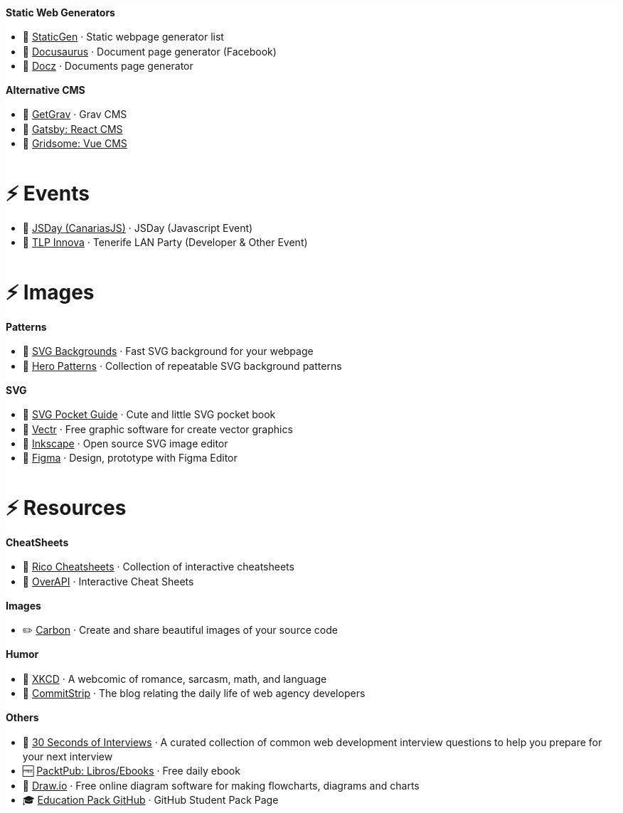 **Static Web Generators**
- 💬 [StaticGen](https://www.staticgen.com/) · Static webpage generator list
- 📂 [Docusaurus](https://docusaurus.io/) · Document page generator (Facebook)
- 📂 [Docz](https://www.docz.site/) · Documents page generator

**Alternative CMS**
- 📂 [GetGrav](https://getgrav.org/) · Grav CMS
- 📂 [Gatsby: React CMS](https://www.gatsbyjs.org/)
- 📂 [Gridsome: Vue CMS](https://gridsome.org/)

# ⚡ Events

- 📅 [JSDay (CanariasJS)](https://jsdaycanarias.com/) · JSDay (Javascript Event)
- 📅 [TLP Innova](https://tlp-tenerife.com/tlpinnova/) · Tenerife LAN Party (Developer & Other Event)

# ⚡ Images

**Patterns**
- 🗻 [SVG Backgrounds](https://www.svgbackgrounds.com/) · Fast SVG background for your webpage
- 🗻 [Hero Patterns](https://www.heropatterns.com/) · Collection of repeatable SVG background patterns

**SVG**
- 📕 [SVG Pocket Guide](http://svgpocketguide.com/book/) · Cute and little SVG pocket book
- 🔨 [Vectr](https://vectr.com/) · Free graphic software for create vector graphics
- 🔨 [Inkscape](http://inkscape.org/) · Open source SVG image editor
- 🔨 [Figma](https://www.figma.com/) · Design, prototype with Figma Editor

# ⚡ Resources

**CheatSheets**
- 📄 [Rico Cheatsheets](https://devhints.io/) · Collection of interactive cheatsheets
- 📄 [OverAPI](http://overapi.com/) · Interactive Cheat Sheets

**Images**
- ✏️ [Carbon](https://carbon.now.sh/) · Create and share beautiful images of your source code

**Humor**
- 🤣 [XKCD](https://xkcd.com/) · A webcomic of romance, sarcasm, math, and language
- 🤣 [CommitStrip](http://www.commitstrip.com/) · The blog relating the daily life of web agency developers

**Others**
- 📄 [30 Seconds of Interviews](https://30secondsofinterviews.org/) · A curated collection of common web development interview questions to help you prepare for your next interview
- 🆓 [PacktPub: Libros/Ebooks](https://www.packtpub.com/packt/offers/free-learning) · Free daily ebook
- 🔨 [Draw.io](https://draw.io) · Free online diagram software for making flowcharts, diagrams and charts
- 🎓 [Education Pack GitHub](https://education.github.com/pack/join) · GitHub Student Pack Page
